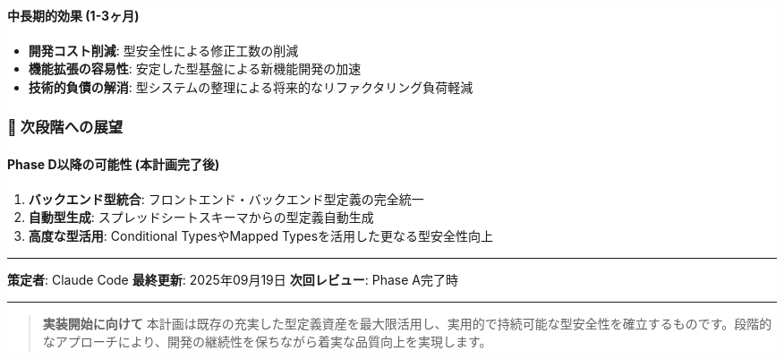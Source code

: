 #### 中長期的効果 (1-3ヶ月)

- **開発コスト削減**: 型安全性による修正工数の削減
- **機能拡張の容易性**: 安定した型基盤による新機能開発の加速
- **技術的負債の解消**: 型システムの整理による将来的なリファクタリング負荷軽減

### 🚀 次段階への展望

#### Phase D以降の可能性 (本計画完了後)

1. **バックエンド型統合**: フロントエンド・バックエンド型定義の完全統一
2. **自動型生成**: スプレッドシートスキーマからの型定義自動生成
3. **高度な型活用**: Conditional TypesやMapped Typesを活用した更なる型安全性向上

---

**策定者**: Claude Code **最終更新**: 2025年09月19日 **次回レビュー**: Phase A完了時

---

> **実装開始に向けて** 本計画は既存の充実した型定義資産を最大限活用し、実用的で持続可能な型安全性を確立するものです。段階的なアプローチにより、開発の継続性を保ちながら着実な品質向上を実現します。
